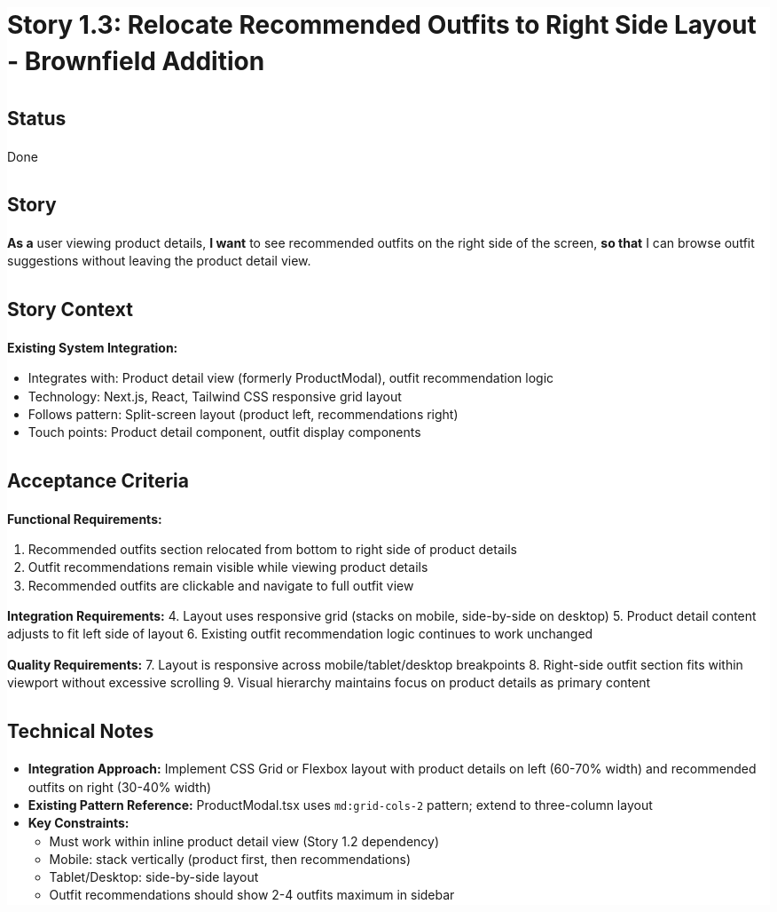 # Story 1.3: Relocate Recommended Outfits to Right Side Layout - Brownfield Addition

## Status
Done

## Story

**As a** user viewing product details,
**I want** to see recommended outfits on the right side of the screen,
**so that** I can browse outfit suggestions without leaving the product detail view.

## Story Context

**Existing System Integration:**
- Integrates with: Product detail view (formerly ProductModal), outfit recommendation logic
- Technology: Next.js, React, Tailwind CSS responsive grid layout
- Follows pattern: Split-screen layout (product left, recommendations right)
- Touch points: Product detail component, outfit display components

## Acceptance Criteria

**Functional Requirements:**
1. Recommended outfits section relocated from bottom to right side of product details
2. Outfit recommendations remain visible while viewing product details
3. Recommended outfits are clickable and navigate to full outfit view

**Integration Requirements:**
4. Layout uses responsive grid (stacks on mobile, side-by-side on desktop)
5. Product detail content adjusts to fit left side of layout
6. Existing outfit recommendation logic continues to work unchanged

**Quality Requirements:**
7. Layout is responsive across mobile/tablet/desktop breakpoints
8. Right-side outfit section fits within viewport without excessive scrolling
9. Visual hierarchy maintains focus on product details as primary content

## Technical Notes

- **Integration Approach:** Implement CSS Grid or Flexbox layout with product details on left (60-70% width) and recommended outfits on right (30-40% width)
- **Existing Pattern Reference:** ProductModal.tsx uses `md:grid-cols-2` pattern; extend to three-column layout
- **Key Constraints:**
  - Must work within inline product detail view (Story 1.2 dependency)
  - Mobile: stack vertically (product first, then recommendations)
  - Tablet/Desktop: side-by-side layout
  - Outfit recommendations should show 2-4 outfits maximum in sidebar
